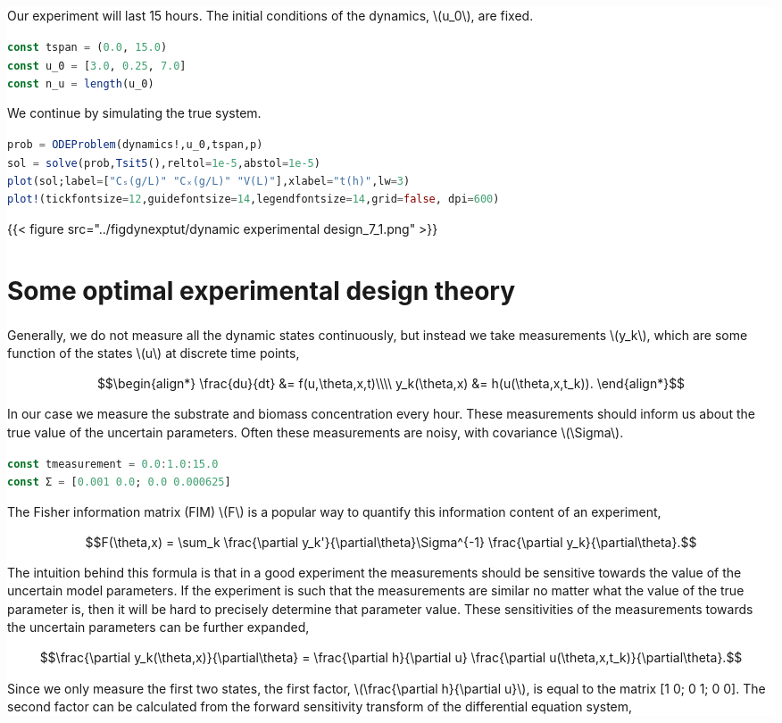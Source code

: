 

Our experiment will last 15 hours. The initial conditions  of the dynamics, \\(u_0\\), are fixed.
```julia
const tspan = (0.0, 15.0)
const u_0 = [3.0, 0.25, 7.0]
const n_u = length(u_0)
```



We continue by simulating the true system.
```julia
prob = ODEProblem(dynamics!,u_0,tspan,p) 
sol = solve(prob,Tsit5(),reltol=1e-5,abstol=1e-5)
plot(sol;label=["Cₛ(g/L)" "Cₓ(g/L)" "V(L)"],xlabel="t(h)",lw=3)
plot!(tickfontsize=12,guidefontsize=14,legendfontsize=14,grid=false, dpi=600)
```

{{< figure src="../figdynexptut/dynamic experimental design_7_1.png"  >}}

# Some optimal experimental design theory
Generally, we do not measure all the dynamic states continuously, but instead we take measurements \\(y_k\\), which are some function of the states \\(u\\) at discrete time points,

$$\begin{align*}
\frac{du}{dt} &= f(u,\theta,x,t)\\\\
y_k(\theta,x) &= h(u(\theta,x,t_k)).
\end{align*}$$

In our case we measure the substrate and biomass concentration every hour.
These measurements should inform us about the true value of the uncertain parameters.
Often these measurements are noisy, with covariance \\(\Sigma\\).
```julia
const tmeasurement = 0.0:1.0:15.0
const Σ = [0.001 0.0; 0.0 0.000625]
```



The Fisher information matrix (FIM) \\(F\\) is a popular way to quantify this information content of an experiment,

$$F(\theta,x) = \sum_k  \frac{\partial y_k'}{\partial\theta}\Sigma^{-1} \frac{\partial y_k}{\partial\theta}.$$

The intuition behind this formula is that in a good experiment the measurements should be sensitive towards the value of the uncertain model parameters.
If the experiment is such that the measurements are similar no matter what the value of the true parameter is,
then it will be hard to precisely determine that parameter value.
These sensitivities of the measurements towards the uncertain parameters can be further expanded,

$$\frac{\partial y_k(\theta,x)}{\partial\theta} = 
\frac{\partial h}{\partial u} \frac{\partial u(\theta,x,t_k)}{\partial\theta}.$$

Since we only measure the first two states, the first factor, \\(\frac{\partial h}{\partial u}\\), is equal to the matrix [1 0; 0 1; 0 0].
The second factor can be calculated from the forward sensitivity transform of the differential equation system,
